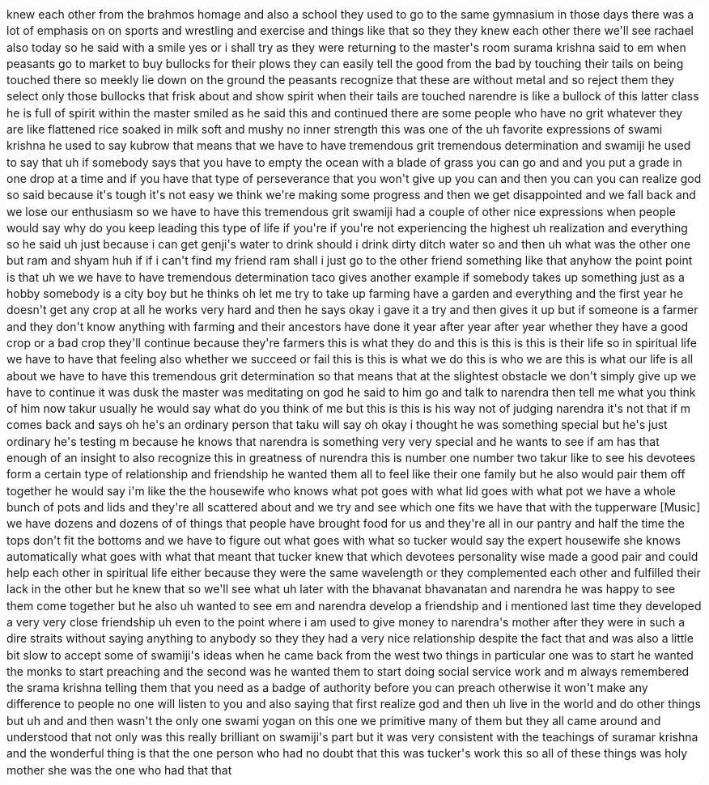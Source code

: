 knew each other from the brahmos homage and also a school they used to go to the same gymnasium in those days there was a lot of emphasis on on sports and wrestling and exercise and things like that so they they knew each other there we'll see rachael also today so he said with a smile yes or i shall try as they were returning to the master's room surama krishna said to em when peasants go to market to buy bullocks for their plows they can easily tell the good from the bad by touching their tails on being touched there so meekly lie down on the ground the peasants recognize that these are without metal and so reject them they select only those bullocks that frisk about and show spirit when their tails are touched narendre is like a bullock of this latter class he is full of spirit within the master smiled as he said this and continued there are some people who have no grit whatever they are like flattened rice soaked in milk soft and mushy no inner strength this was one of the uh favorite expressions of swami krishna he used to say kubrow that means that we have to have tremendous grit tremendous determination and swamiji he used to say that uh if somebody says that you have to empty the ocean with a blade of grass you can go and and you put a grade in one drop at a time and if you have that type of perseverance that you won't give up you can and then you can you can realize god so said because it's tough it's not easy we think we're making some progress and then we get disappointed and we fall back and we lose our enthusiasm so we have to have this tremendous grit swamiji had a couple of other nice expressions when people would say why do you keep leading this type of life if you're if you're not experiencing the highest uh realization and everything so he said uh just because i can get genji's water to drink should i drink dirty ditch water so and then uh what was the other one but ram and shyam huh if if i can't find my friend ram shall i just go to the other friend something like that anyhow the point point is that uh we we have to have tremendous determination taco gives another example if somebody takes up something just as a hobby somebody is a city boy but he thinks oh let me try to take up farming have a garden and everything and the first year he doesn't get any crop at all he works very hard and then he says okay i gave it a try and then gives it up but if someone is a farmer and they don't know anything with farming and their ancestors have done it year after year after year whether they have a good crop or a bad crop they'll continue because they're farmers this is what they do and this is this is this is their life so in spiritual life we have to have that feeling also whether we succeed or fail this is this is what we do this is who we are this is what our life is all about we have to have this tremendous grit determination so that means that at the slightest obstacle we don't simply give up we have to continue it was dusk the master was meditating on god he said to him go and talk to narendra then tell me what you think of him now takur usually he would say what do you think of me but this is this is his way not of judging narendra it's not that if m comes back and says oh he's an ordinary person that taku will say oh okay i thought he was something special but he's just ordinary he's testing m because he knows that narendra is something very very special and he wants to see if am has that enough of an insight to also recognize this in greatness of nurendra this is number one number two takur like to see his devotees form a certain type of relationship and friendship he wanted them all to feel like their one family but he also would pair them off together he would say i'm like the the housewife who knows what pot goes with what lid goes with what pot we have a whole bunch of pots and lids and they're all scattered about and we try and see which one fits we have that with the tupperware [Music] we have dozens and dozens of of things that people have brought food for us and they're all in our pantry and half the time the tops don't fit the bottoms and we have to figure out what goes with what so tucker would say the expert housewife she knows automatically what goes with what that meant that tucker knew that which devotees personality wise made a good pair and could help each other in spiritual life either because they were the same wavelength or they complemented each other and fulfilled their lack in the other but he knew that so we'll see what uh later with the bhavanat bhavanatan and narendra he was happy to see them come together but he also uh wanted to see em and narendra develop a friendship and i mentioned last time they developed a very very close friendship uh even to the point where i am used to give money to narendra's mother after they were in such a dire straits without saying anything to anybody so they they had a very nice relationship despite the fact that and was also a little bit slow to accept some of swamiji's ideas when he came back from the west two things in particular one was to start he wanted the monks to start preaching and the second was he wanted them to start doing social service work and m always remembered the srama krishna telling them that you need as a badge of authority before you can preach otherwise it won't make any difference to people no one will listen to you and also saying that first realize god and then uh live in the world and do other things but uh and and then wasn't the only one swami yogan on this one we primitive many of them but they all came around and understood that not only was this really brilliant on swamiji's part but it was very consistent with the teachings of suramar krishna and the wonderful thing is that the one person who had no doubt that this was tucker's work this so all of these things was holy mother she was the one who had that that